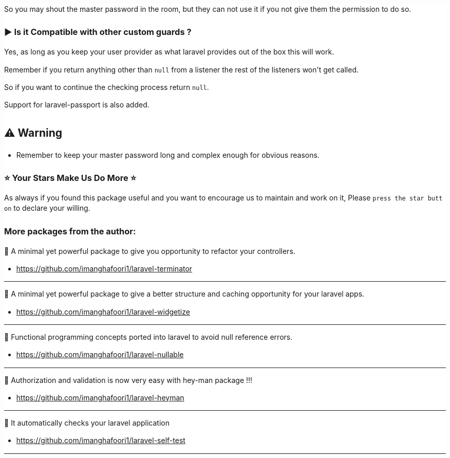 So you may shout the master password in the room, but they can not use it if you not give them the permission to do so.

### :arrow_forward: Is it Compatible with other custom guards ?

Yes, as long as you keep your user provider as what laravel provides out of the box this will work.

Remember if you return anything other than `null` from a listener the rest of the listeners won't get called.

So if you want to continue the checking process return `null`.

Support for laravel-passport is also added.

## :warning: Warning

* Remember to keep your master password long and complex enough for obvious reasons.


### :star: Your Stars Make Us Do More :star:

As always if you found this package useful and you want to encourage us to maintain and work on it, Please `press the star button` to declare your willing.


### More packages from the author:

:gem: A minimal yet powerful package to give you opportunity to refactor your controllers.

- https://github.com/imanghafoori1/laravel-terminator

-------------

:gem: A minimal yet powerful package to give a better structure and caching opportunity for your laravel apps.

- https://github.com/imanghafoori1/laravel-widgetize

------------

:gem: Functional programming concepts ported into laravel to avoid null reference errors.

- https://github.com/imanghafoori1/laravel-nullable

------------

:gem: Authorization and validation is now very easy with hey-man package !!!

- https://github.com/imanghafoori1/laravel-heyman

----------------

:gem: It automatically checks your laravel application

- https://github.com/imanghafoori1/laravel-self-test

----------------
